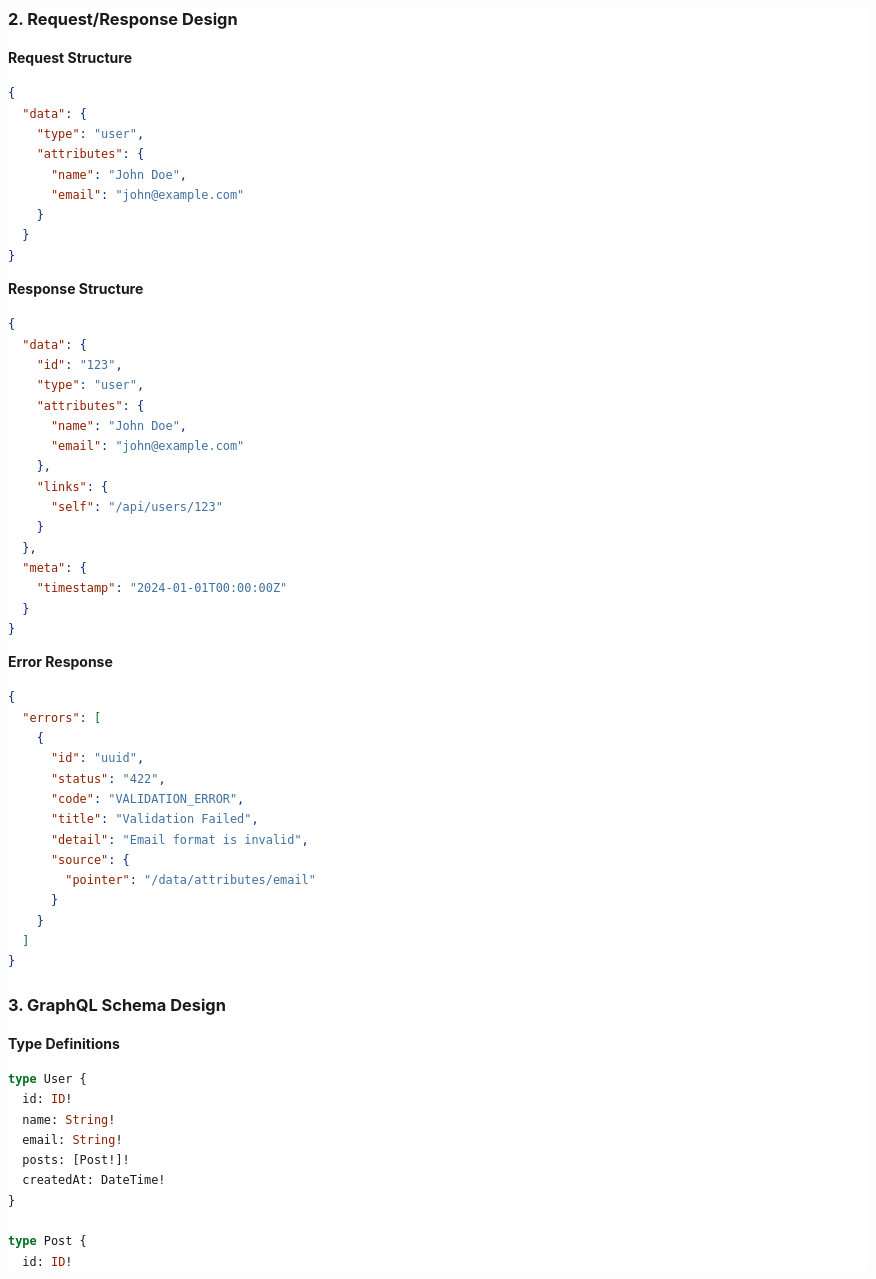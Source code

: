 ### 2. Request/Response Design
**Request Structure**
```json
{
  "data": {
    "type": "user",
    "attributes": {
      "name": "John Doe",
      "email": "john@example.com"
    }
  }
}
```

**Response Structure**
```json
{
  "data": {
    "id": "123",
    "type": "user",
    "attributes": {
      "name": "John Doe",
      "email": "john@example.com"
    },
    "links": {
      "self": "/api/users/123"
    }
  },
  "meta": {
    "timestamp": "2024-01-01T00:00:00Z"
  }
}
```

**Error Response**
```json
{
  "errors": [
    {
      "id": "uuid",
      "status": "422",
      "code": "VALIDATION_ERROR",
      "title": "Validation Failed",
      "detail": "Email format is invalid",
      "source": {
        "pointer": "/data/attributes/email"
      }
    }
  ]
}
```

### 3. GraphQL Schema Design
**Type Definitions**
```graphql
type User {
  id: ID!
  name: String!
  email: String!
  posts: [Post!]!
  createdAt: DateTime!
}

type Post {
  id: ID!
```